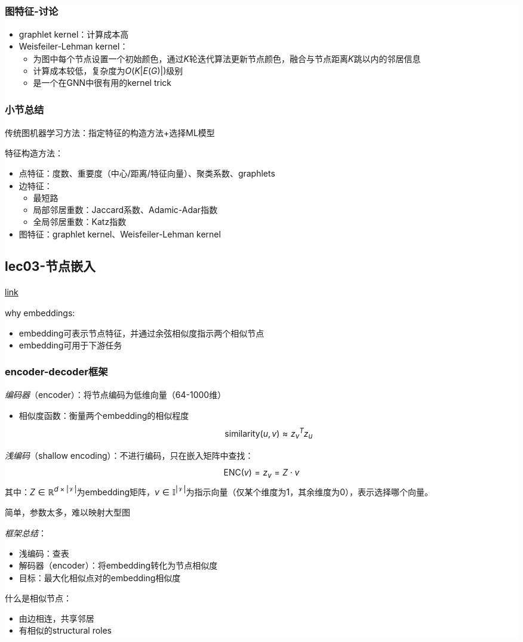 ### 图特征-讨论

- graphlet kernel：计算成本高
- Weisfeiler-Lehman kernel：
	- 为图中每个节点设置一个初始颜色，通过$K$轮迭代算法更新节点颜色，融合与节点距离$K$跳以内的邻居信息
	- 计算成本较低，复杂度为$O(K|E(G)|)$级别
	- 是一个在GNN中很有用的kernel trick

### 小节总结

传统图机器学习方法：指定特征的构造方法+选择ML模型

特征构造方法：
- 点特征：度数、重要度（中心/距离/特征向量）、聚类系数、graphlets
- 边特征：
	- 最短路
	- 局部邻居重数：Jaccard系数、Adamic-Adar指数
	- 全局邻居重数：Katz指数
- 图特征：graphlet kernel、Weisfeiler-Lehman kernel

## lec03-节点嵌入

[link](https://blog.csdn.net/PolarisRisingWar/article/details/117420662)

why embeddings:
- embedding可表示节点特征，并通过余弦相似度指示两个相似节点
- embedding可用于下游任务

### encoder-decoder框架

*编码器*（encoder）：将节点编码为低维向量（64-1000维）
- 相似度函数：衡量两个embedding的相似程度
$$
\text{similarity}(u,v)\approx z_v^T z_u
$$

*浅编码*（shallow encoding）：不进行编码，只在嵌入矩阵中查找：
$$
\text{ENC}(v)=z_v=Z\cdot v
$$
其中：$Z\in \mathbb{R}^{d\times |\mathcal V|}$为embedding矩阵，$v\in \mathbb{I}^{|\mathcal V|}$为指示向量（仅某个维度为1，其余维度为0），表示选择哪个向量。

简单，参数太多，难以映射大型图

*框架总结*：
- 浅编码：查表
- 解码器（encoder）：将embedding转化为节点相似度
- 目标：最大化相似点对的embedding相似度

什么是相似节点：
- 由边相连，共享邻居
- 有相似的structural roles
